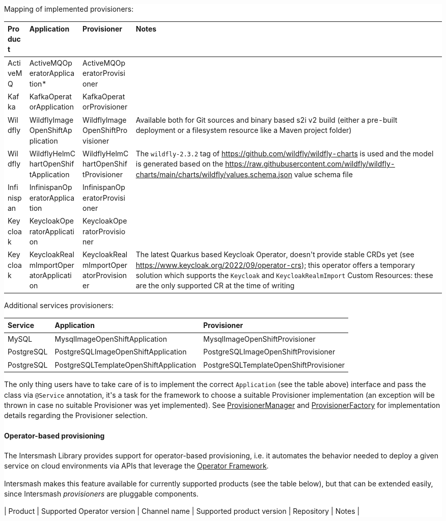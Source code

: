 Mapping of implemented provisioners:

| Product    | Application                            | Provisioner                            | Notes                                                                                                                                                                                                                                                                                                       |
|:-----------|:---------------------------------------|:---------------------------------------|:------------------------------------------------------------------------------------------------------------------------------------------------------------------------------------------------------------------------------------------------------------------------------------------------------------|
| ActiveMQ   | ActiveMQOperatorApplication*           | ActiveMQOperatorProvisioner            |                                                                                                                                                                                                                                                                                                             |
| Kafka      | KafkaOperatorApplication               | KafkaOperatorProvisioner               |                                                                                                                                                                                                                                                                                                             |
| Wildfly    | WildflyImageOpenShiftApplication       | WildflyImageOpenShiftProvisioner       | Available both for Git sources and binary based s2i v2 build (either a pre-built deployment or a filesystem resource like a Maven project folder)                                                                                                                                                           |
| Wildfly    | WildflyHelmChartOpenShiftApplication   | WildflyHelmChartOpenShiftProvisioner   | The `wildfly-2.3.2` tag of https://github.com/wildfly/wildfly-charts is used and the model is generated based on the https://raw.githubusercontent.com/wildfly/wildfly-charts/main/charts/wildfly/values.schema.json  value schema file                                                                     |                                                                                                                                                   |
| Infinispan | InfinispanOperatorApplication          | InfinispanOperatorProvisioner          |                                                                                                                                                                                                                                                                                                             |
| Keycloak   | KeycloakOperatorApplication            | KeycloakOperatorProvisioner            |                                                                                                                                                                                                                                                                                                             |
| Keycloak   | KeycloakRealmImportOperatorApplication | KeycloakRealmImportOperatorProvisioner | The latest Quarkus based Keycloak Operator, doesn't provide stable CRDs yet (see https://www.keycloak.org/2022/09/operator-crs); this operator offers a temporary solution which supports the `Keycloak` and `KeycloakRealmImport` Custom Resources: these are the only supported CR at the time of writing |

Additional services provisioners:

| Service    | Application                            | Provisioner                            |
|:-----------|:---------------------------------------|:---------------------------------------|
| MySQL      | MysqlImageOpenShiftApplication         | MysqlImageOpenShiftProvisioner         |
| PostgreSQL | PostgreSQLImageOpenShiftApplication    | PostgreSQLImageOpenShiftProvisioner    |
| PostgreSQL | PostgreSQLTemplateOpenShiftApplication | PostgreSQLTemplateOpenShiftProvisioner |

The only thing users have to take care of is to implement the correct `Application` (see the table above) interface and 
pass the class via `@Service` annotation, it's a task for the framework to choose a suitable Provisioner implementation 
(an exception will be thrown in case no suitable Provisioner was yet implemented). 
See [ProvisionerManager](intersmash-tools/intersmash-tools-core/src/main/java/org/jboss/intersmash/tools/provision/ProvisionerManager.java) and [ProvisionerFactory](intersmash-tools/intersmash-tools-core/src/main/java/org/jboss/intersmash/tools/provision/ProvisionerFactory.java) for implementation details regarding the Provisioner selection.

#### Operator-based provisioning

The Intersmash Library provides support for operator-based provisioning, i.e. it automates the behavior needed to deploy 
a given service on cloud environments via APIs that leverage the 
[Operator Framework](https://github.com/operator-framework). 

Intersmash makes this feature available for currently supported products (see the table below), but that can be 
extended easily, since Intersmash _provisioners_ are pluggable components.

| Product                   | Supported Operator version | Channel name   | Supported product version | Repository                                                | Notes                                                                                                                                                                              |